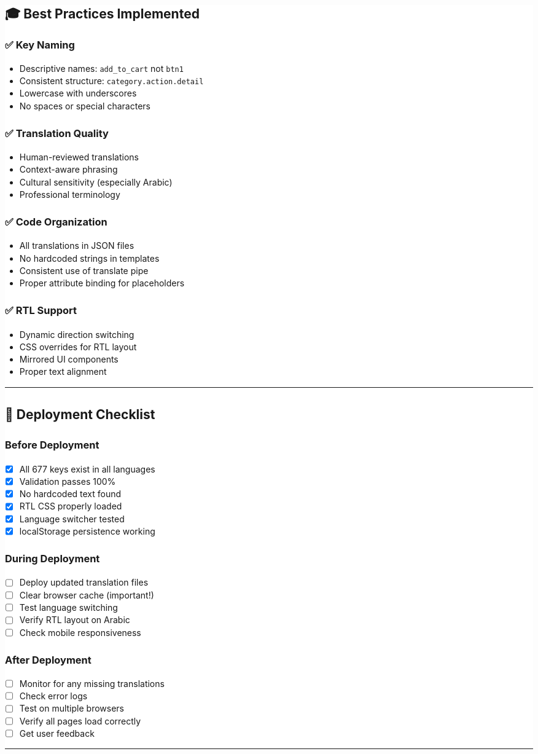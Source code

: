 ## 🎓 Best Practices Implemented

### ✅ Key Naming
- Descriptive names: `add_to_cart` not `btn1`
- Consistent structure: `category.action.detail`
- Lowercase with underscores
- No spaces or special characters

### ✅ Translation Quality
- Human-reviewed translations
- Context-aware phrasing
- Cultural sensitivity (especially Arabic)
- Professional terminology

### ✅ Code Organization
- All translations in JSON files
- No hardcoded strings in templates
- Consistent use of translate pipe
- Proper attribute binding for placeholders

### ✅ RTL Support
- Dynamic direction switching
- CSS overrides for RTL layout
- Mirrored UI components
- Proper text alignment

---

## 🚀 Deployment Checklist

### Before Deployment
- [x] All 677 keys exist in all languages
- [x] Validation passes 100%
- [x] No hardcoded text found
- [x] RTL CSS properly loaded
- [x] Language switcher tested
- [x] localStorage persistence working

### During Deployment
- [ ] Deploy updated translation files
- [ ] Clear browser cache (important!)
- [ ] Test language switching
- [ ] Verify RTL layout on Arabic
- [ ] Check mobile responsiveness

### After Deployment
- [ ] Monitor for any missing translations
- [ ] Check error logs
- [ ] Test on multiple browsers
- [ ] Verify all pages load correctly
- [ ] Get user feedback

---